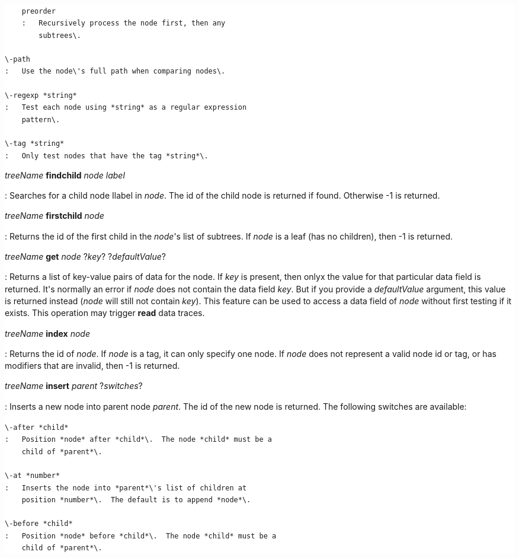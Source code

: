         preorder
        :   Recursively process the node first, then any
            subtrees\.  

    \-path
    :   Use the node\'s full path when comparing nodes\.

    \-regexp *string*
    :   Test each node using *string* as a regular expression
        pattern\.  

    \-tag *string*
    :   Only test nodes that have the tag *string*\.

*treeName* __findchild__ *node* *label*

:   Searches for a child node Ilabel in *node*\.  The id of the child
    node is returned if found\.  Otherwise \-1 is returned\.

*treeName* __firstchild__ *node*

:   Returns the id of the first child in the *node*\'s list of
    subtrees\.  If *node* is a leaf (has no children), then \-1 is
    returned\.  

*treeName* __get__ *node* ?*key*? ?*defaultValue*?

:   Returns a list of key\-value pairs of data for the node\.  If *key*
    is present, then onlyx the value for that particular data field
    is returned\.  It\'s normally an error if *node* does not contain
    the data field *key*\.  But if you provide a *defaultValue* argument,
    this value is returned instead (*node* will still not contain
    *key*)\.  This feature can be used to access a data field of *node*
    without first testing if it exists\.  This operation may trigger
    __read__ data traces\.  

*treeName* __index__ *node*

:   Returns the id of *node*\.  If *node* is a tag, it can only specify
    one node\.  If *node* does not represent a valid node id or tag, or
    has modifiers that are invalid, then \-1 is returned\.

*treeName* __insert__ *parent* ?*switches*?

:   Inserts a new node into parent node *parent*\.  The id of the new
    node is returned\. The following switches are available:

    \-after *child*
    :   Position *node* after *child*\.  The node *child* must be a
        child of *parent*\.  

    \-at *number*
    :   Inserts the node into *parent*\'s list of children at
        position *number*\.  The default is to append *node*\.

    \-before *child*
    :   Position *node* before *child*\.  The node *child* must be a
        child of *parent*\.  
